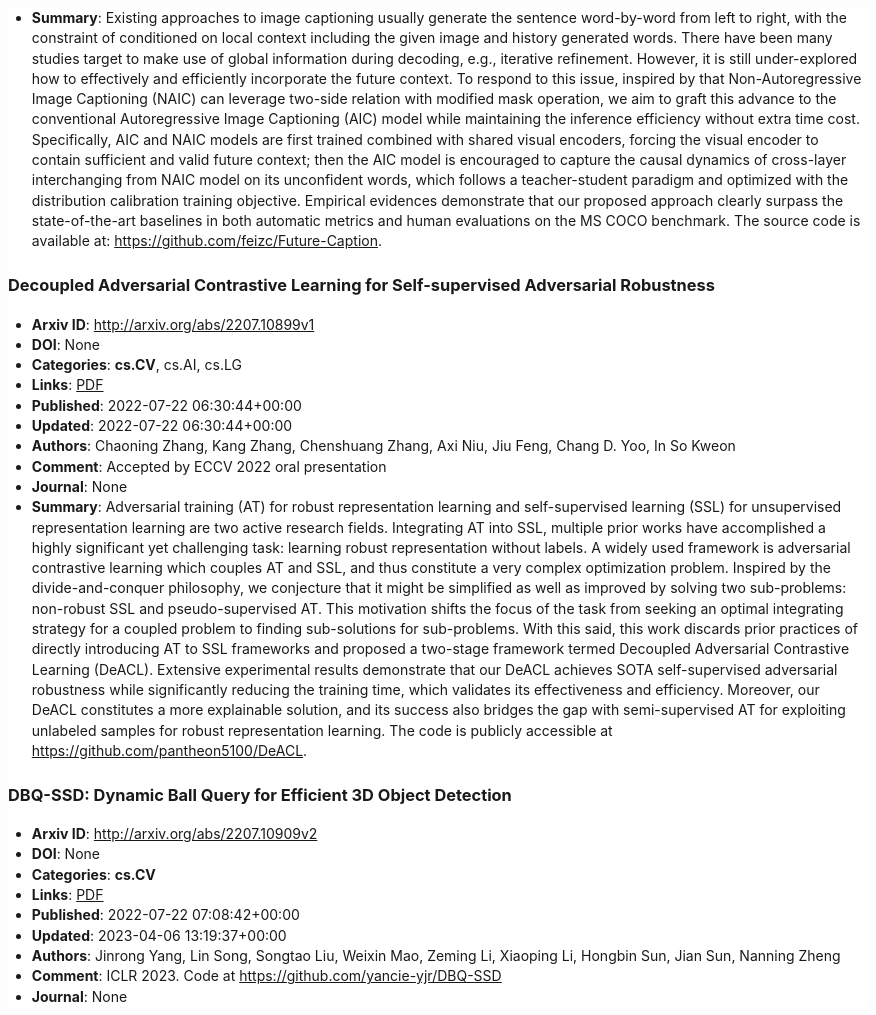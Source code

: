 - **Summary**: Existing approaches to image captioning usually generate the sentence word-by-word from left to right, with the constraint of conditioned on local context including the given image and history generated words. There have been many studies target to make use of global information during decoding, e.g., iterative refinement. However, it is still under-explored how to effectively and efficiently incorporate the future context. To respond to this issue, inspired by that Non-Autoregressive Image Captioning (NAIC) can leverage two-side relation with modified mask operation, we aim to graft this advance to the conventional Autoregressive Image Captioning (AIC) model while maintaining the inference efficiency without extra time cost. Specifically, AIC and NAIC models are first trained combined with shared visual encoders, forcing the visual encoder to contain sufficient and valid future context; then the AIC model is encouraged to capture the causal dynamics of cross-layer interchanging from NAIC model on its unconfident words, which follows a teacher-student paradigm and optimized with the distribution calibration training objective. Empirical evidences demonstrate that our proposed approach clearly surpass the state-of-the-art baselines in both automatic metrics and human evaluations on the MS COCO benchmark. The source code is available at: https://github.com/feizc/Future-Caption.



### Decoupled Adversarial Contrastive Learning for Self-supervised Adversarial Robustness
- **Arxiv ID**: http://arxiv.org/abs/2207.10899v1
- **DOI**: None
- **Categories**: **cs.CV**, cs.AI, cs.LG
- **Links**: [PDF](http://arxiv.org/pdf/2207.10899v1)
- **Published**: 2022-07-22 06:30:44+00:00
- **Updated**: 2022-07-22 06:30:44+00:00
- **Authors**: Chaoning Zhang, Kang Zhang, Chenshuang Zhang, Axi Niu, Jiu Feng, Chang D. Yoo, In So Kweon
- **Comment**: Accepted by ECCV 2022 oral presentation
- **Journal**: None
- **Summary**: Adversarial training (AT) for robust representation learning and self-supervised learning (SSL) for unsupervised representation learning are two active research fields. Integrating AT into SSL, multiple prior works have accomplished a highly significant yet challenging task: learning robust representation without labels. A widely used framework is adversarial contrastive learning which couples AT and SSL, and thus constitute a very complex optimization problem. Inspired by the divide-and-conquer philosophy, we conjecture that it might be simplified as well as improved by solving two sub-problems: non-robust SSL and pseudo-supervised AT. This motivation shifts the focus of the task from seeking an optimal integrating strategy for a coupled problem to finding sub-solutions for sub-problems. With this said, this work discards prior practices of directly introducing AT to SSL frameworks and proposed a two-stage framework termed Decoupled Adversarial Contrastive Learning (DeACL). Extensive experimental results demonstrate that our DeACL achieves SOTA self-supervised adversarial robustness while significantly reducing the training time, which validates its effectiveness and efficiency. Moreover, our DeACL constitutes a more explainable solution, and its success also bridges the gap with semi-supervised AT for exploiting unlabeled samples for robust representation learning. The code is publicly accessible at https://github.com/pantheon5100/DeACL.



### DBQ-SSD: Dynamic Ball Query for Efficient 3D Object Detection
- **Arxiv ID**: http://arxiv.org/abs/2207.10909v2
- **DOI**: None
- **Categories**: **cs.CV**
- **Links**: [PDF](http://arxiv.org/pdf/2207.10909v2)
- **Published**: 2022-07-22 07:08:42+00:00
- **Updated**: 2023-04-06 13:19:37+00:00
- **Authors**: Jinrong Yang, Lin Song, Songtao Liu, Weixin Mao, Zeming Li, Xiaoping Li, Hongbin Sun, Jian Sun, Nanning Zheng
- **Comment**: ICLR 2023. Code at https://github.com/yancie-yjr/DBQ-SSD
- **Journal**: None